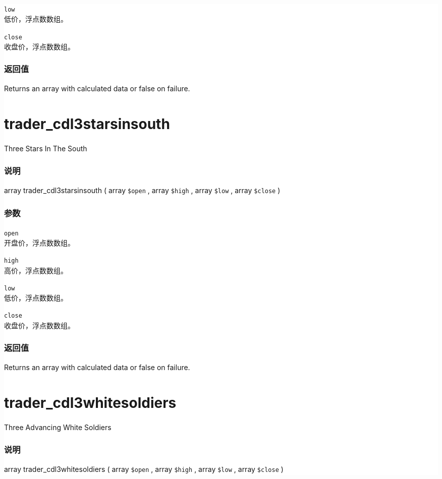 `low`  
低价，浮点数数组。

`close`  
收盘价，浮点数数组。

### 返回值

Returns an array with calculated data or false on failure.

trader\_cdl3starsinsouth
========================

Three Stars In The South

### 说明

<span class="type">array</span> <span
class="methodname">trader\_cdl3starsinsouth</span> ( <span
class="methodparam"><span class="type">array</span> `$open`</span> ,
<span class="methodparam"><span class="type">array</span> `$high`</span>
, <span class="methodparam"><span class="type">array</span>
`$low`</span> , <span class="methodparam"><span
class="type">array</span> `$close`</span> )

### 参数

`open`  
开盘价，浮点数数组。

`high`  
高价，浮点数数组。

`low`  
低价，浮点数数组。

`close`  
收盘价，浮点数数组。

### 返回值

Returns an array with calculated data or false on failure.

trader\_cdl3whitesoldiers
=========================

Three Advancing White Soldiers

### 说明

<span class="type">array</span> <span
class="methodname">trader\_cdl3whitesoldiers</span> ( <span
class="methodparam"><span class="type">array</span> `$open`</span> ,
<span class="methodparam"><span class="type">array</span> `$high`</span>
, <span class="methodparam"><span class="type">array</span>
`$low`</span> , <span class="methodparam"><span
class="type">array</span> `$close`</span> )
